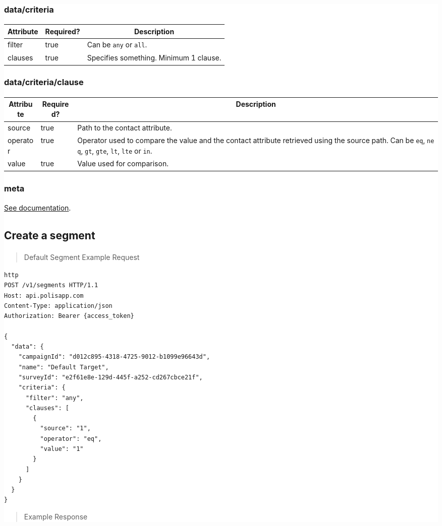 ### data/criteria

Attribute | Required? | Description
--------- | --------- | -----------
filter | true | Can be `any` or `all`.
clauses | true | Specifies something. Minimum 1 clause.

### data/criteria/clause

Attribute | Required? | Description
--------- | --------- | -----------
source | true | Path to the contact attribute.
operator | true | Operator used to compare the value and the contact attribute retrieved using the source path. Can be `eq`, `neq`, `gt`, `gte`, `lt`, `lte` or `in`.
value | true | Value used for comparison.

### meta

[See documentation](#metadata-object).

## Create a segment

> Default Segment Example Request

```
http
POST /v1/segments HTTP/1.1
Host: api.polisapp.com
Content-Type: application/json
Authorization: Bearer {access_token}

{
  "data": {
    "campaignId": "d012c895-4318-4725-9012-b1099e96643d",
    "name": "Default Target",
    "surveyId": "e2f61e8e-129d-445f-a252-cd267cbce21f",
    "criteria": {
      "filter": "any",
      "clauses": [
        {
          "source": "1",
          "operator": "eq",
          "value": "1"
        }
      ]
    }
  }
}

```

> Example Response

